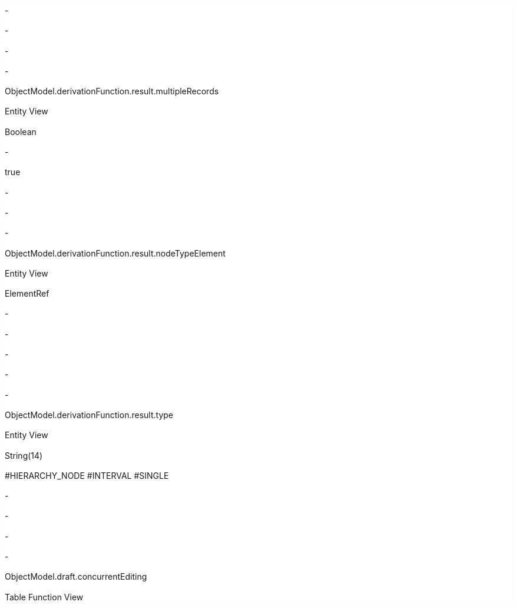 \-

\-

\-

\-

ObjectModel.derivationFunction.result.multipleRecords

Entity
View

Boolean

\-

true

\-

\-

\-

ObjectModel.derivationFunction.result.nodeTypeElement

Entity
View

ElementRef

\-

\-

\-

\-

\-

ObjectModel.derivationFunction.result.type

Entity
View

String(14)

#HIERARCHY\_NODE
#INTERVAL
#SINGLE

\-

\-

\-

\-

ObjectModel.draft.concurrentEditing

Table Function
View
